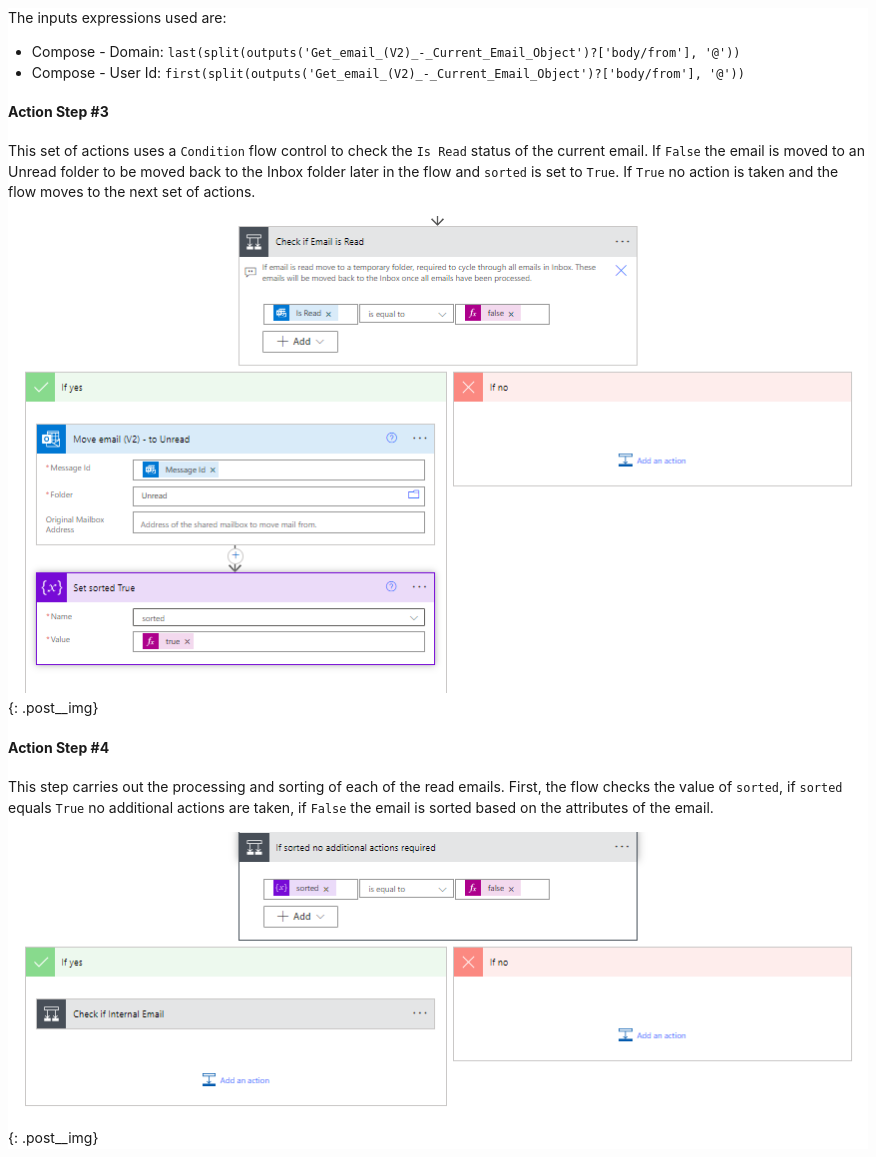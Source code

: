 The inputs expressions used are:
* Compose - Domain: `last(split(outputs('Get_email_(V2)_-_Current_Email_Object')?['body/from'], '@'))`
* Compose - User Id: `first(split(outputs('Get_email_(V2)_-_Current_Email_Object')?['body/from'], '@'))`

#### Action Step #3
This set of actions uses a `Condition` flow control to check the `Is Read` status of the current email. If `False` the email is moved to an Unread folder to be moved back to the Inbox folder later in the flow and `sorted` is set to `True`. If `True` no action is taken and the flow moves to the next set of actions.

![Flow Example 2 Read Status](/assets/img/2022-08-19-pwrauto-move-email/flow_for_each_email_2_3.png){: .post__img}

#### Action Step #4
This step carries out the processing and sorting of each of the read emails. First, the flow checks the value of `sorted`, if `sorted` equals `True` no additional actions are taken, if `False` the email is sorted based on the attributes of the email.

![Flow Example 2 Check Sorted Status](/assets/img/2022-08-19-pwrauto-move-email/flow_for_each_email_2_3_5.png){: .post__img}
